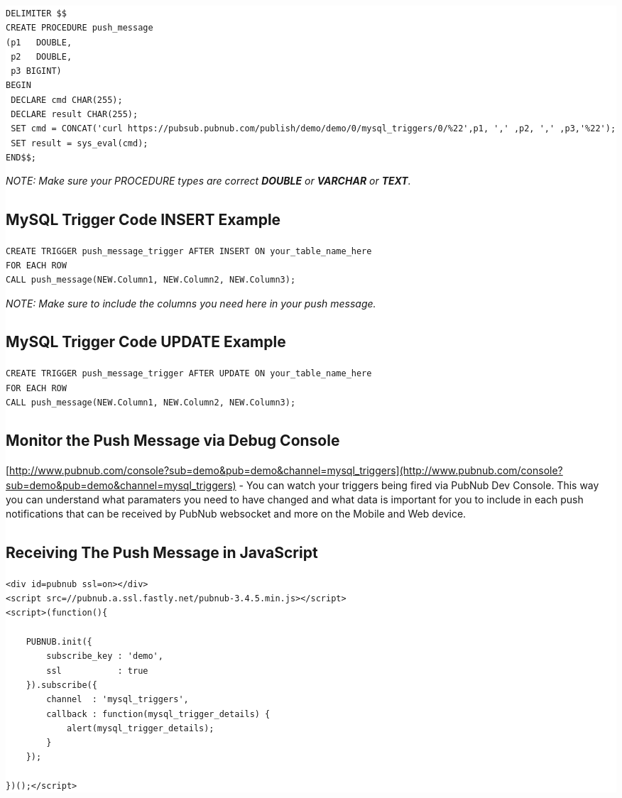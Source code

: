 ```
DELIMITER $$
CREATE PROCEDURE push_message
(p1   DOUBLE,
 p2   DOUBLE,
 p3 BIGINT)
BEGIN
 DECLARE cmd CHAR(255);
 DECLARE result CHAR(255);
 SET cmd = CONCAT('curl https://pubsub.pubnub.com/publish/demo/demo/0/mysql_triggers/0/%22',p1, ',' ,p2, ',' ,p3,'%22');
 SET result = sys_eval(cmd);
END$$; 
```

*NOTE: Make sure your PROCEDURE types are correct **DOUBLE** or **VARCHAR** or **TEXT**.*

## MySQL Trigger Code INSERT Example

```
CREATE TRIGGER push_message_trigger AFTER INSERT ON your_table_name_here
FOR EACH ROW
CALL push_message(NEW.Column1, NEW.Column2, NEW.Column3); 
```

*NOTE: Make sure to include the columns you need here in your push message.*

## MySQL Trigger Code UPDATE Example

```
CREATE TRIGGER push_message_trigger AFTER UPDATE ON your_table_name_here
FOR EACH ROW
CALL push_message(NEW.Column1, NEW.Column2, NEW.Column3); 
```

## Monitor the Push Message via Debug Console

[http://www.pubnub.com/console?sub=demo&pub=demo&channel=mysql_triggers](http://www.pubnub.com/console?sub=demo&pub=demo&channel=mysql_triggers) - You can watch your triggers being fired via PubNub Dev Console. This way you can understand what paramaters you need to have changed and what data is important for you to include in each push notifications that can be received by PubNub websocket and more on the Mobile and Web device.

## Receiving The Push Message in JavaScript

```
<div id=pubnub ssl=on></div>
<script src=//pubnub.a.ssl.fastly.net/pubnub-3.4.5.min.js></script>
<script>(function(){

    PUBNUB.init({
        subscribe_key : 'demo',
        ssl           : true
    }).subscribe({
        channel  : 'mysql_triggers',
        callback : function(mysql_trigger_details) {
            alert(mysql_trigger_details);
        }
    });

})();</script> 
```
